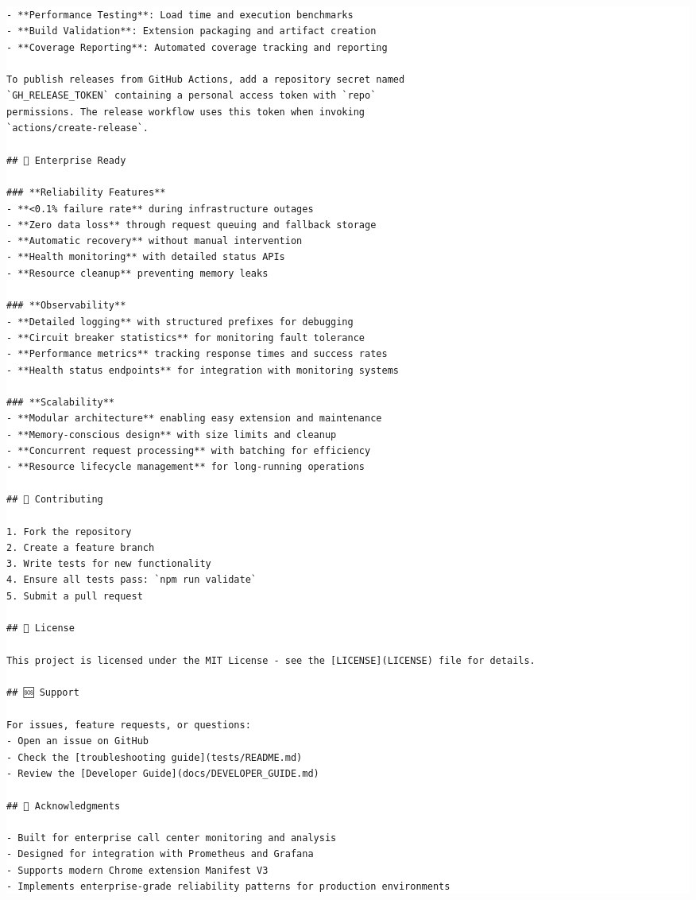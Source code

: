 ```
- **Performance Testing**: Load time and execution benchmarks
- **Build Validation**: Extension packaging and artifact creation
- **Coverage Reporting**: Automated coverage tracking and reporting

To publish releases from GitHub Actions, add a repository secret named
`GH_RELEASE_TOKEN` containing a personal access token with `repo`
permissions. The release workflow uses this token when invoking
`actions/create-release`.

## 🎯 Enterprise Ready

### **Reliability Features**
- **<0.1% failure rate** during infrastructure outages
- **Zero data loss** through request queuing and fallback storage
- **Automatic recovery** without manual intervention
- **Health monitoring** with detailed status APIs
- **Resource cleanup** preventing memory leaks

### **Observability**
- **Detailed logging** with structured prefixes for debugging
- **Circuit breaker statistics** for monitoring fault tolerance
- **Performance metrics** tracking response times and success rates
- **Health status endpoints** for integration with monitoring systems

### **Scalability**
- **Modular architecture** enabling easy extension and maintenance
- **Memory-conscious design** with size limits and cleanup
- **Concurrent request processing** with batching for efficiency
- **Resource lifecycle management** for long-running operations

## 🤝 Contributing

1. Fork the repository
2. Create a feature branch
3. Write tests for new functionality
4. Ensure all tests pass: `npm run validate`
5. Submit a pull request

## 📄 License

This project is licensed under the MIT License - see the [LICENSE](LICENSE) file for details.

## 🆘 Support

For issues, feature requests, or questions:
- Open an issue on GitHub
- Check the [troubleshooting guide](tests/README.md)
- Review the [Developer Guide](docs/DEVELOPER_GUIDE.md)

## 🙏 Acknowledgments

- Built for enterprise call center monitoring and analysis
- Designed for integration with Prometheus and Grafana
- Supports modern Chrome extension Manifest V3
- Implements enterprise-grade reliability patterns for production environments
